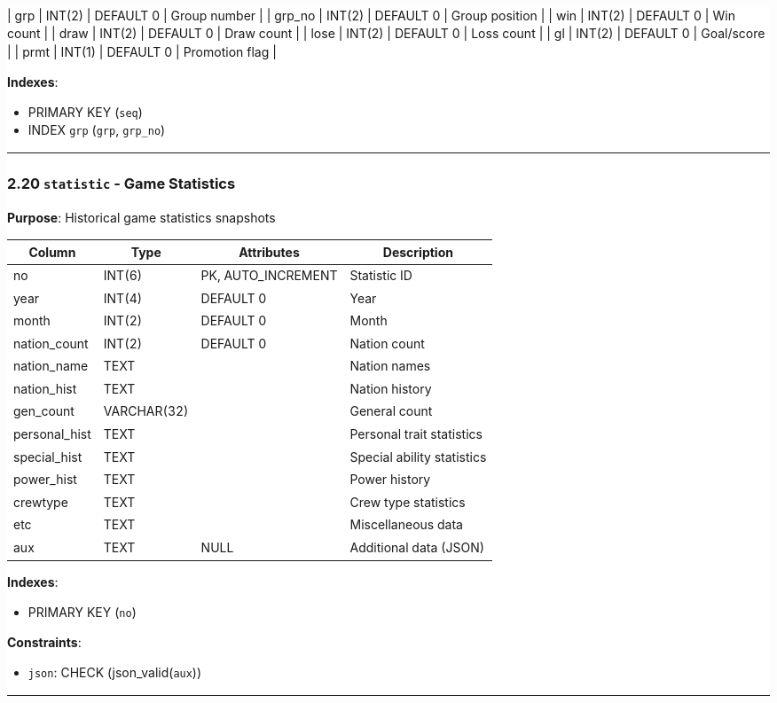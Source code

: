 | grp | INT(2) | DEFAULT 0 | Group number |
| grp_no | INT(2) | DEFAULT 0 | Group position |
| win | INT(2) | DEFAULT 0 | Win count |
| draw | INT(2) | DEFAULT 0 | Draw count |
| lose | INT(2) | DEFAULT 0 | Loss count |
| gl | INT(2) | DEFAULT 0 | Goal/score |
| prmt | INT(1) | DEFAULT 0 | Promotion flag |

**Indexes**:
- PRIMARY KEY (`seq`)
- INDEX `grp` (`grp`, `grp_no`)

---

### 2.20 `statistic` - Game Statistics

**Purpose**: Historical game statistics snapshots

| Column | Type | Attributes | Description |
|--------|------|-----------|-------------|
| no | INT(6) | PK, AUTO_INCREMENT | Statistic ID |
| year | INT(4) | DEFAULT 0 | Year |
| month | INT(2) | DEFAULT 0 | Month |
| nation_count | INT(2) | DEFAULT 0 | Nation count |
| nation_name | TEXT | | Nation names |
| nation_hist | TEXT | | Nation history |
| gen_count | VARCHAR(32) | | General count |
| personal_hist | TEXT | | Personal trait statistics |
| special_hist | TEXT | | Special ability statistics |
| power_hist | TEXT | | Power history |
| crewtype | TEXT | | Crew type statistics |
| etc | TEXT | | Miscellaneous data |
| aux | TEXT | NULL | Additional data (JSON) |

**Indexes**:
- PRIMARY KEY (`no`)

**Constraints**:
- `json`: CHECK (json_valid(`aux`))

---